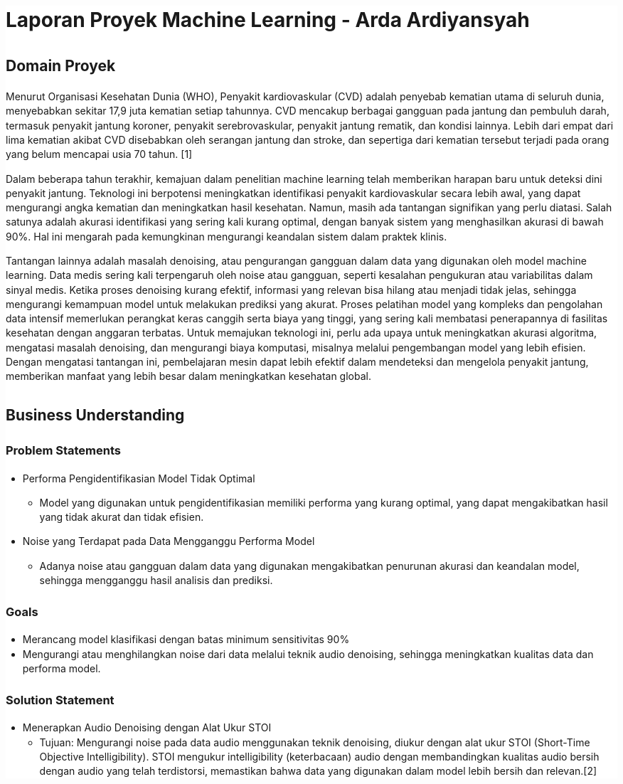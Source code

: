 # Laporan Proyek Machine Learning - Arda Ardiyansyah

## Domain Proyek

Menurut Organisasi Kesehatan Dunia (WHO), Penyakit kardiovaskular (CVD) adalah penyebab kematian utama di seluruh dunia, menyebabkan sekitar 17,9 juta kematian setiap tahunnya. CVD mencakup berbagai gangguan pada jantung dan pembuluh darah, termasuk penyakit jantung koroner, penyakit serebrovaskular, penyakit jantung rematik, dan kondisi lainnya. Lebih dari empat dari lima kematian akibat CVD disebabkan oleh serangan jantung dan stroke, dan sepertiga dari kematian tersebut terjadi pada orang yang belum mencapai usia 70 tahun. [1]

Dalam beberapa tahun terakhir, kemajuan dalam penelitian machine learning telah memberikan harapan baru untuk deteksi dini penyakit jantung. Teknologi ini berpotensi meningkatkan identifikasi penyakit kardiovaskular secara lebih awal, yang dapat mengurangi angka kematian dan meningkatkan hasil kesehatan. Namun, masih ada tantangan signifikan yang perlu diatasi. Salah satunya adalah akurasi identifikasi yang sering kali kurang optimal, dengan banyak sistem yang menghasilkan akurasi di bawah 90%. Hal ini mengarah pada kemungkinan mengurangi keandalan sistem dalam praktek klinis.

Tantangan lainnya adalah masalah denoising, atau pengurangan gangguan dalam data yang digunakan oleh model machine learning. Data medis sering kali terpengaruh oleh noise atau gangguan, seperti kesalahan pengukuran atau variabilitas dalam sinyal medis. Ketika proses denoising kurang efektif, informasi yang relevan bisa hilang atau menjadi tidak jelas, sehingga mengurangi kemampuan model untuk melakukan prediksi yang akurat. Proses pelatihan model yang kompleks dan pengolahan data intensif memerlukan perangkat keras canggih serta biaya yang tinggi, yang sering kali membatasi penerapannya di fasilitas kesehatan dengan anggaran terbatas. Untuk memajukan teknologi ini, perlu ada upaya untuk meningkatkan akurasi algoritma, mengatasi masalah denoising, dan mengurangi biaya komputasi, misalnya melalui pengembangan model yang lebih efisien. Dengan mengatasi tantangan ini, pembelajaran mesin dapat lebih efektif dalam mendeteksi dan mengelola penyakit jantung, memberikan manfaat yang lebih besar dalam meningkatkan kesehatan global.

## Business Understanding

### Problem Statements

- Performa Pengidentifikasian Model Tidak Optimal
  - Model yang digunakan untuk pengidentifikasian memiliki performa yang kurang optimal, yang dapat mengakibatkan hasil yang tidak akurat dan tidak efisien.

- Noise yang Terdapat pada Data Mengganggu Performa Model
  - Adanya noise atau gangguan dalam data yang digunakan mengakibatkan penurunan akurasi dan keandalan model, sehingga mengganggu hasil analisis dan prediksi.

### Goals

- Merancang model klasifikasi dengan batas minimum sensitivitas 90%
- Mengurangi atau menghilangkan noise dari data melalui teknik audio denoising, sehingga meningkatkan kualitas data dan performa model.

### Solution Statement

- Menerapkan Audio Denoising dengan Alat Ukur STOI
  - Tujuan: Mengurangi noise pada data audio menggunakan teknik denoising, diukur dengan alat ukur STOI (Short-Time Objective Intelligibility). STOI mengukur intelligibility (keterbacaan) audio dengan membandingkan kualitas audio bersih dengan audio yang telah terdistorsi, memastikan bahwa data yang digunakan dalam model lebih bersih dan relevan.[2]

